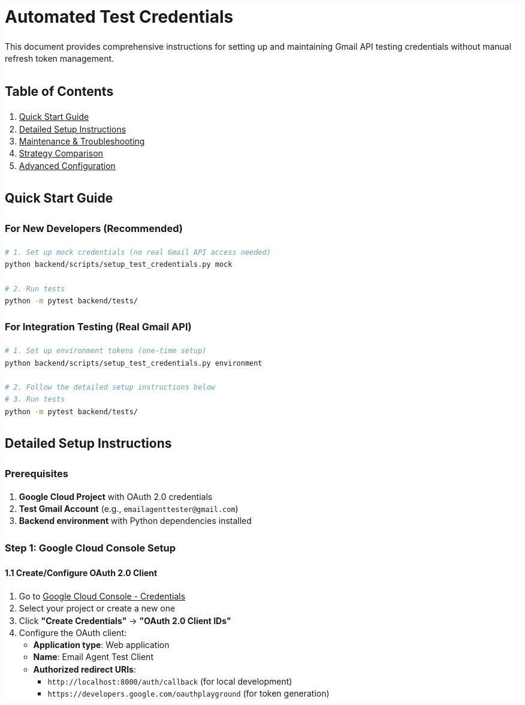 # Automated Test Credentials

This document provides comprehensive instructions for setting up and maintaining Gmail API testing credentials without manual refresh token management.

## Table of Contents

1. [Quick Start Guide](#quick-start-guide)
2. [Detailed Setup Instructions](#detailed-setup-instructions)
3. [Maintenance & Troubleshooting](#maintenance--troubleshooting)
4. [Strategy Comparison](#strategy-comparison)
5. [Advanced Configuration](#advanced-configuration)

## Quick Start Guide

### For New Developers (Recommended)

```bash
# 1. Set up mock credentials (no real Gmail API access needed)
python backend/scripts/setup_test_credentials.py mock

# 2. Run tests
python -m pytest backend/tests/
```

### For Integration Testing (Real Gmail API)

```bash
# 1. Set up environment tokens (one-time setup)
python backend/scripts/setup_test_credentials.py environment

# 2. Follow the detailed setup instructions below
# 3. Run tests
python -m pytest backend/tests/
```

## Detailed Setup Instructions

### Prerequisites

1. **Google Cloud Project** with OAuth 2.0 credentials
2. **Test Gmail Account** (e.g., `emailagenttester@gmail.com`)
3. **Backend environment** with Python dependencies installed

### Step 1: Google Cloud Console Setup

#### 1.1 Create/Configure OAuth 2.0 Client

1. Go to [Google Cloud Console - Credentials](https://console.cloud.google.com/apis/credentials)
2. Select your project or create a new one
3. Click **"Create Credentials"** → **"OAuth 2.0 Client IDs"**
4. Configure the OAuth client:
   - **Application type**: Web application
   - **Name**: Email Agent Test Client
   - **Authorized redirect URIs**: 
     - `http://localhost:8000/auth/callback` (for local development)
     - `https://developers.google.com/oauthplayground` (for token generation)
